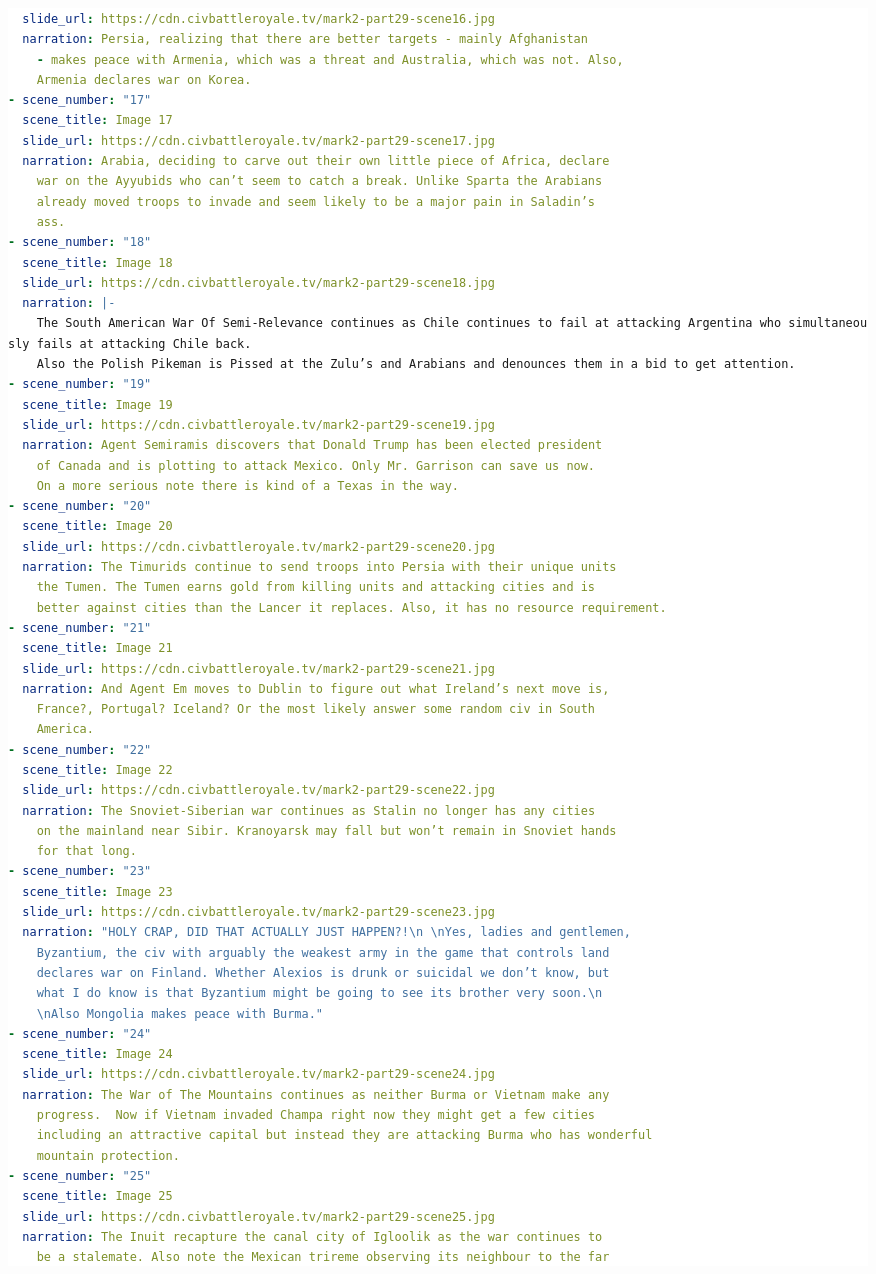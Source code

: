 ```yaml
  slide_url: https://cdn.civbattleroyale.tv/mark2-part29-scene16.jpg
  narration: Persia, realizing that there are better targets - mainly Afghanistan
    - makes peace with Armenia, which was a threat and Australia, which was not. Also,
    Armenia declares war on Korea.
- scene_number: "17"
  scene_title: Image 17
  slide_url: https://cdn.civbattleroyale.tv/mark2-part29-scene17.jpg
  narration: Arabia, deciding to carve out their own little piece of Africa, declare
    war on the Ayyubids who can’t seem to catch a break. Unlike Sparta the Arabians
    already moved troops to invade and seem likely to be a major pain in Saladin’s
    ass.
- scene_number: "18"
  scene_title: Image 18
  slide_url: https://cdn.civbattleroyale.tv/mark2-part29-scene18.jpg
  narration: |-
    The South American War Of Semi-Relevance continues as Chile continues to fail at attacking Argentina who simultaneously fails at attacking Chile back.
    Also the Polish Pikeman is Pissed at the Zulu’s and Arabians and denounces them in a bid to get attention.
- scene_number: "19"
  scene_title: Image 19
  slide_url: https://cdn.civbattleroyale.tv/mark2-part29-scene19.jpg
  narration: Agent Semiramis discovers that Donald Trump has been elected president
    of Canada and is plotting to attack Mexico. Only Mr. Garrison can save us now.
    On a more serious note there is kind of a Texas in the way.
- scene_number: "20"
  scene_title: Image 20
  slide_url: https://cdn.civbattleroyale.tv/mark2-part29-scene20.jpg
  narration: The Timurids continue to send troops into Persia with their unique units
    the Tumen. The Tumen earns gold from killing units and attacking cities and is
    better against cities than the Lancer it replaces. Also, it has no resource requirement.
- scene_number: "21"
  scene_title: Image 21
  slide_url: https://cdn.civbattleroyale.tv/mark2-part29-scene21.jpg
  narration: And Agent Em moves to Dublin to figure out what Ireland’s next move is,
    France?, Portugal? Iceland? Or the most likely answer some random civ in South
    America.
- scene_number: "22"
  scene_title: Image 22
  slide_url: https://cdn.civbattleroyale.tv/mark2-part29-scene22.jpg
  narration: The Snoviet-Siberian war continues as Stalin no longer has any cities
    on the mainland near Sibir. Kranoyarsk may fall but won’t remain in Snoviet hands
    for that long.
- scene_number: "23"
  scene_title: Image 23
  slide_url: https://cdn.civbattleroyale.tv/mark2-part29-scene23.jpg
  narration: "HOLY CRAP, DID THAT ACTUALLY JUST HAPPEN?!\n \nYes, ladies and gentlemen,
    Byzantium, the civ with arguably the weakest army in the game that controls land
    declares war on Finland. Whether Alexios is drunk or suicidal we don’t know, but
    what I do know is that Byzantium might be going to see its brother very soon.\n
    \nAlso Mongolia makes peace with Burma."
- scene_number: "24"
  scene_title: Image 24
  slide_url: https://cdn.civbattleroyale.tv/mark2-part29-scene24.jpg
  narration: The War of The Mountains continues as neither Burma or Vietnam make any
    progress.  Now if Vietnam invaded Champa right now they might get a few cities
    including an attractive capital but instead they are attacking Burma who has wonderful
    mountain protection.
- scene_number: "25"
  scene_title: Image 25
  slide_url: https://cdn.civbattleroyale.tv/mark2-part29-scene25.jpg
  narration: The Inuit recapture the canal city of Igloolik as the war continues to
    be a stalemate. Also note the Mexican trireme observing its neighbour to the far
```